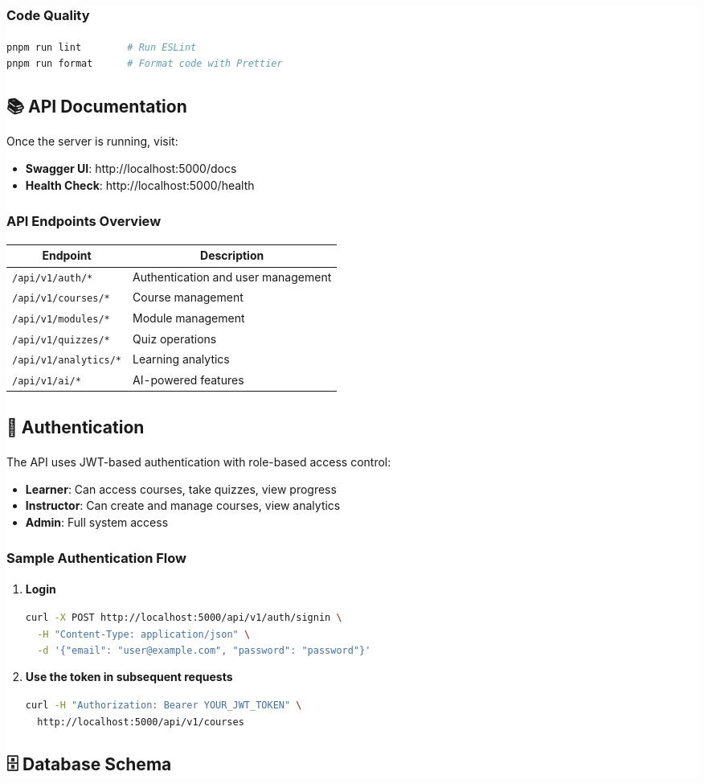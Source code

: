 ### Code Quality

```bash
pnpm run lint        # Run ESLint
pnpm run format      # Format code with Prettier
```

## 📚 API Documentation

Once the server is running, visit:

- **Swagger UI**: http://localhost:5000/docs
- **Health Check**: http://localhost:5000/health

### API Endpoints Overview

| Endpoint              | Description                        |
| --------------------- | ---------------------------------- |
| `/api/v1/auth/*`      | Authentication and user management |
| `/api/v1/courses/*`   | Course management                  |
| `/api/v1/modules/*`   | Module management                  |
| `/api/v1/quizzes/*`   | Quiz operations                    |
| `/api/v1/analytics/*` | Learning analytics                 |
| `/api/v1/ai/*`        | AI-powered features                |

## 🔐 Authentication

The API uses JWT-based authentication with role-based access control:

- **Learner**: Can access courses, take quizzes, view progress
- **Instructor**: Can create and manage courses, view analytics
- **Admin**: Full system access

### Sample Authentication Flow

1. **Login**

   ```bash
   curl -X POST http://localhost:5000/api/v1/auth/signin \
     -H "Content-Type: application/json" \
     -d '{"email": "user@example.com", "password": "password"}'
   ```

2. **Use the token in subsequent requests**
   ```bash
   curl -H "Authorization: Bearer YOUR_JWT_TOKEN" \
     http://localhost:5000/api/v1/courses
   ```

## 🗄️ Database Schema
